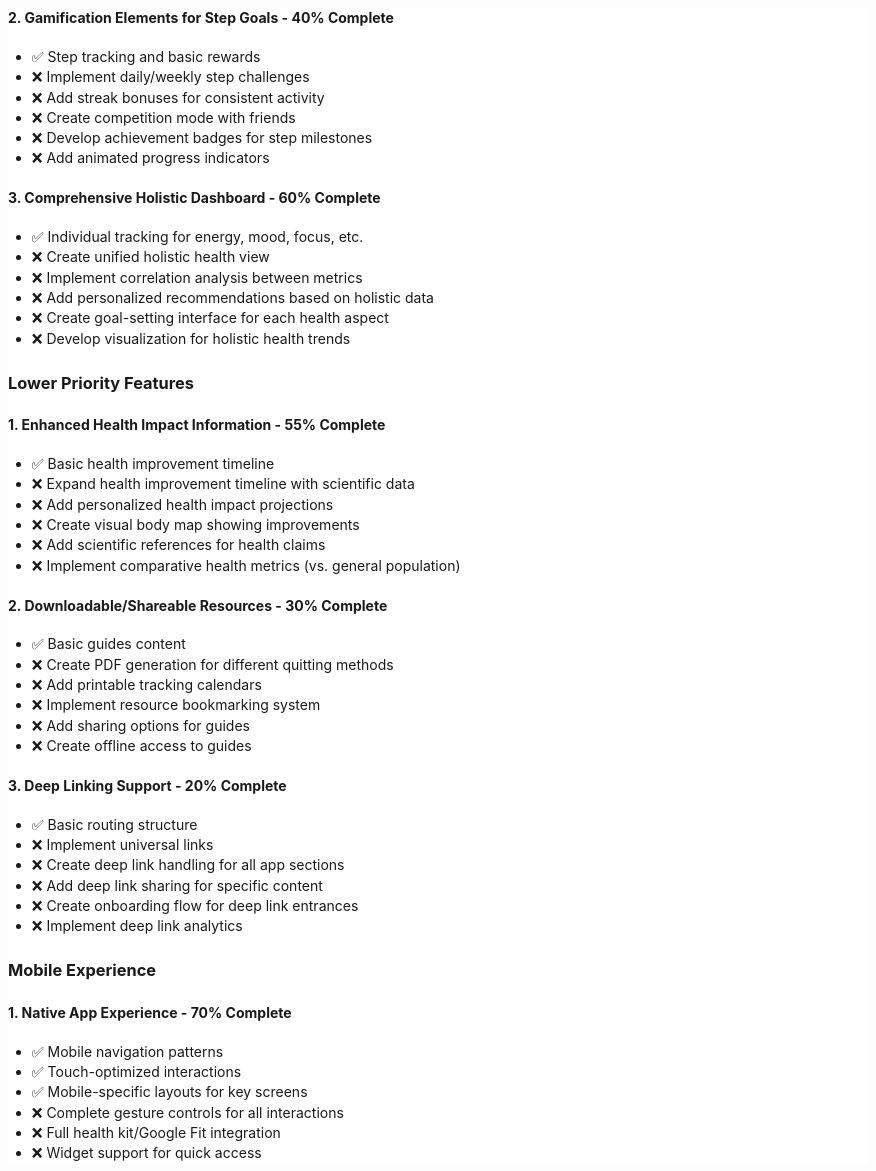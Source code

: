 #### 2. Gamification Elements for Step Goals - 40% Complete
- ✅ Step tracking and basic rewards
- ❌ Implement daily/weekly step challenges
- ❌ Add streak bonuses for consistent activity
- ❌ Create competition mode with friends
- ❌ Develop achievement badges for step milestones
- ❌ Add animated progress indicators

#### 3. Comprehensive Holistic Dashboard - 60% Complete
- ✅ Individual tracking for energy, mood, focus, etc.
- ❌ Create unified holistic health view
- ❌ Implement correlation analysis between metrics
- ❌ Add personalized recommendations based on holistic data
- ❌ Create goal-setting interface for each health aspect
- ❌ Develop visualization for holistic health trends

### Lower Priority Features

#### 1. Enhanced Health Impact Information - 55% Complete
- ✅ Basic health improvement timeline
- ❌ Expand health improvement timeline with scientific data
- ❌ Add personalized health impact projections
- ❌ Create visual body map showing improvements
- ❌ Add scientific references for health claims
- ❌ Implement comparative health metrics (vs. general population)

#### 2. Downloadable/Shareable Resources - 30% Complete
- ✅ Basic guides content
- ❌ Create PDF generation for different quitting methods
- ❌ Add printable tracking calendars
- ❌ Implement resource bookmarking system
- ❌ Add sharing options for guides
- ❌ Create offline access to guides

#### 3. Deep Linking Support - 20% Complete
- ✅ Basic routing structure
- ❌ Implement universal links
- ❌ Create deep link handling for all app sections
- ❌ Add deep link sharing for specific content
- ❌ Create onboarding flow for deep link entrances
- ❌ Implement deep link analytics

### Mobile Experience

#### 1. Native App Experience - 70% Complete
- ✅ Mobile navigation patterns
- ✅ Touch-optimized interactions
- ✅ Mobile-specific layouts for key screens
- ❌ Complete gesture controls for all interactions
- ❌ Full health kit/Google Fit integration
- ❌ Widget support for quick access
